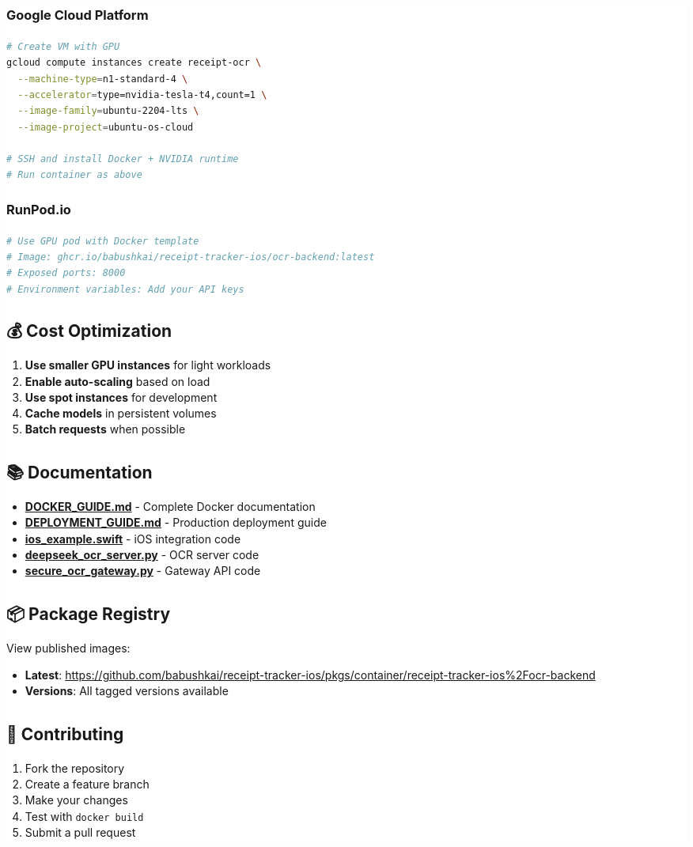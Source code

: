 ### Google Cloud Platform

```bash
# Create VM with GPU
gcloud compute instances create receipt-ocr \
  --machine-type=n1-standard-4 \
  --accelerator=type=nvidia-tesla-t4,count=1 \
  --image-family=ubuntu-2204-lts \
  --image-project=ubuntu-os-cloud

# SSH and install Docker + NVIDIA runtime
# Run container as above
```

### RunPod.io

```bash
# Use GPU pod with Docker template
# Image: ghcr.io/babushkai/receipt-tracker-ios/ocr-backend:latest
# Exposed ports: 8000
# Environment variables: Add your API keys
```

## 💰 Cost Optimization

1. **Use smaller GPU instances** for light workloads
2. **Enable auto-scaling** based on load
3. **Use spot instances** for development
4. **Cache models** in persistent volumes
5. **Batch requests** when possible

## 📚 Documentation

- **[DOCKER_GUIDE.md](DOCKER_GUIDE.md)** - Complete Docker documentation
- **[DEPLOYMENT_GUIDE.md](DEPLOYMENT_GUIDE.md)** - Production deployment guide
- **[ios_example.swift](ios_example.swift)** - iOS integration code
- **[deepseek_ocr_server.py](deepseek_ocr_server.py)** - OCR server code
- **[secure_ocr_gateway.py](secure_ocr_gateway.py)** - Gateway API code

## 📦 Package Registry

View published images:
- **Latest**: https://github.com/babushkai/receipt-tracker-ios/pkgs/container/receipt-tracker-ios%2Focr-backend
- **Versions**: All tagged versions available

## 🤝 Contributing

1. Fork the repository
2. Create a feature branch
3. Make your changes
4. Test with `docker build`
5. Submit a pull request
